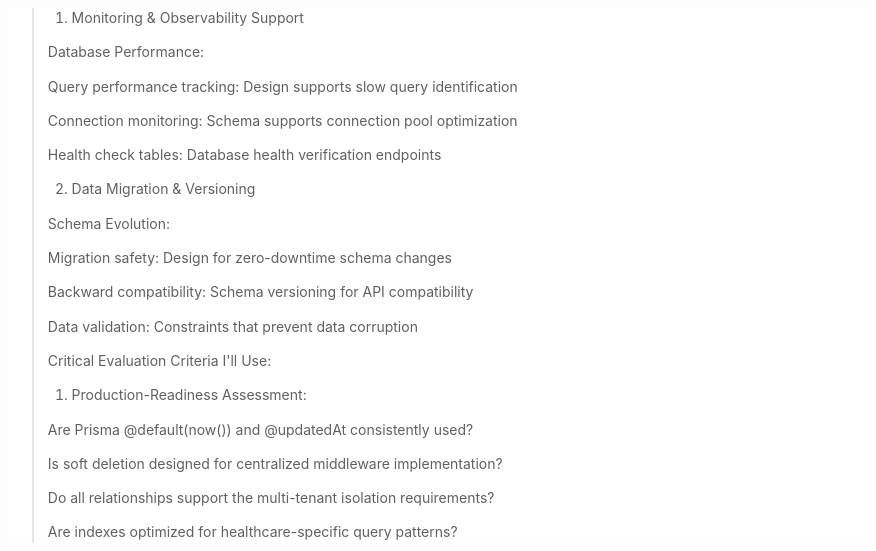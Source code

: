 > 
> 
> 1. Monitoring & Observability Support
> 
> 
> 
> Database Performance:
> 
> 
> 
> 
> 
> Query performance tracking: Design supports slow query identification
> 
> 
> Connection monitoring: Schema supports connection pool optimization
> 
> 
> Health check tables: Database health verification endpoints
> 
> 
> 
> 
> 2. Data Migration & Versioning
> 
> 
> 
> Schema Evolution:
> 
> 
> 
> 
> 
> Migration safety: Design for zero-downtime schema changes
> 
> 
> Backward compatibility: Schema versioning for API compatibility
> 
> 
> Data validation: Constraints that prevent data corruption
> 
> 
> 
> 
> Critical Evaluation Criteria I'll Use:
> 
> 
> 1. Production-Readiness Assessment:
> 
> 
> 
> 
> Are Prisma @default(now()) and @updatedAt consistently used?
> 
> 
> Is soft deletion designed for centralized middleware implementation?
> 
> 
> Do all relationships support the multi-tenant isolation requirements?
> 
> 
> Are indexes optimized for healthcare-specific query patterns?
> 
> 